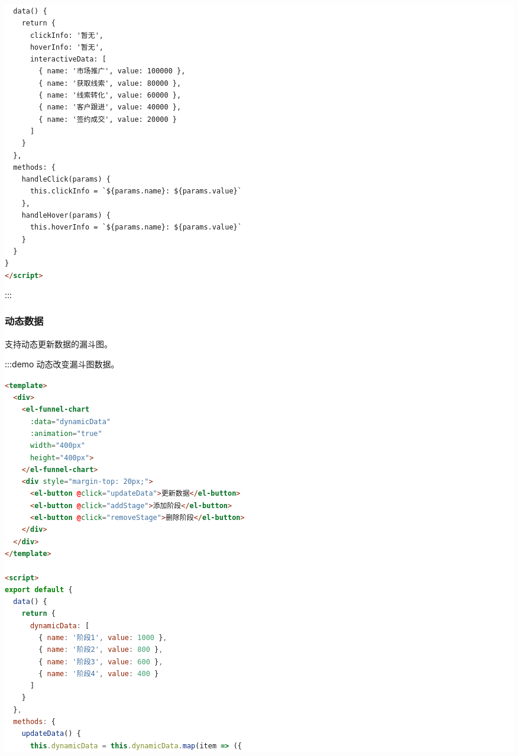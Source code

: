 ```html
  data() {
    return {
      clickInfo: '暂无',
      hoverInfo: '暂无',
      interactiveData: [
        { name: '市场推广', value: 100000 },
        { name: '获取线索', value: 80000 },
        { name: '线索转化', value: 60000 },
        { name: '客户跟进', value: 40000 },
        { name: '签约成交', value: 20000 }
      ]
    }
  },
  methods: {
    handleClick(params) {
      this.clickInfo = `${params.name}: ${params.value}`
    },
    handleHover(params) {
      this.hoverInfo = `${params.name}: ${params.value}`
    }
  }
}
</script>
```
:::

### 动态数据

支持动态更新数据的漏斗图。

:::demo 动态改变漏斗图数据。

```html
<template>
  <div>
    <el-funnel-chart
      :data="dynamicData"
      :animation="true"
      width="400px"
      height="400px">
    </el-funnel-chart>
    <div style="margin-top: 20px;">
      <el-button @click="updateData">更新数据</el-button>
      <el-button @click="addStage">添加阶段</el-button>
      <el-button @click="removeStage">删除阶段</el-button>
    </div>
  </div>
</template>

<script>
export default {
  data() {
    return {
      dynamicData: [
        { name: '阶段1', value: 1000 },
        { name: '阶段2', value: 800 },
        { name: '阶段3', value: 600 },
        { name: '阶段4', value: 400 }
      ]
    }
  },
  methods: {
    updateData() {
      this.dynamicData = this.dynamicData.map(item => ({
```